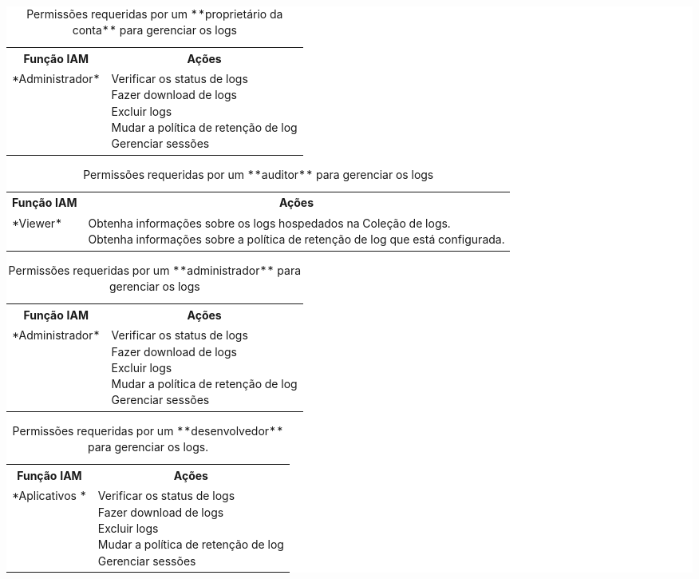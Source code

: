 <table>
  <caption>Permissões requeridas por um **proprietário da conta** para gerenciar os logs</caption>
  <tr>
	<th>Função IAM</th>
	<th>Ações</th>
  </tr>
  <tr>
    <td>*Administrador*</td>
    <td>Verificar os status de logs </br>Fazer download de logs </br>Excluir logs </br>Mudar a política de retenção de log </br>Gerenciar sessões </td>
</table>

<table>
  <caption>Permissões requeridas por um **auditor** para gerenciar os logs</caption>
  <tr>
	<th>Função IAM</th>
	<th>Ações</th>
  </tr>
  <tr>
    <td>*Viewer*</td>
    <td>Obtenha informações sobre os logs hospedados na Coleção de logs. </br>Obtenha informações sobre a política de retenção de log que está configurada. </td>
</table>

<table>
  <caption>Permissões requeridas por um **administrador** para gerenciar os logs</caption>
  <tr>
	<th>Função IAM</th>
	<th>Ações</th>
  </tr>
  <tr>
    <td>*Administrador*</td>
    <td>Verificar os status de logs </br>Fazer download de logs </br>Excluir logs </br>Mudar a política de retenção de log </br>Gerenciar sessões </td>
</table>

<table>
  <caption>Permissões requeridas por um **desenvolvedor** para gerenciar os logs.</caption>
  <tr>
	<th>Função IAM</th>
	<th>Ações</th>
  </tr>
  <tr>
    <td>*Aplicativos *</td>
    <td>Verificar os status de logs </br>Fazer download de logs </br>Excluir logs </br>Mudar a política de retenção de log </br>Gerenciar sessões</td>
</table>

